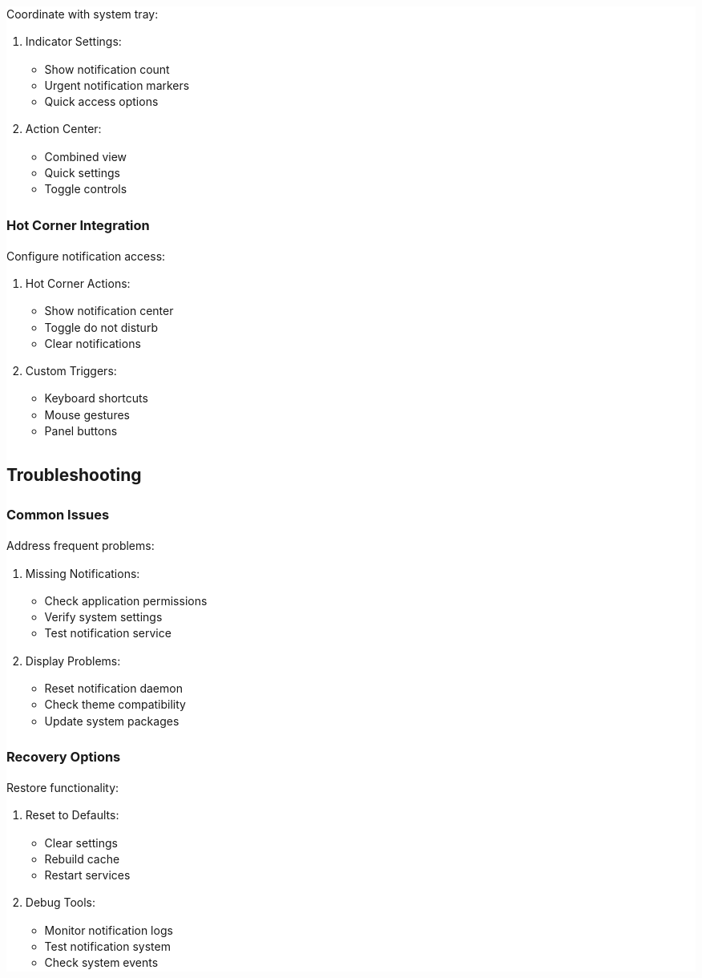 Coordinate with system tray:

1. Indicator Settings:
   - Show notification count
   - Urgent notification markers
   - Quick access options

2. Action Center:
   - Combined view
   - Quick settings
   - Toggle controls

### Hot Corner Integration

Configure notification access:

1. Hot Corner Actions:
   - Show notification center
   - Toggle do not disturb
   - Clear notifications

2. Custom Triggers:
   - Keyboard shortcuts
   - Mouse gestures
   - Panel buttons

## Troubleshooting

### Common Issues

Address frequent problems:

1. Missing Notifications:
   - Check application permissions
   - Verify system settings
   - Test notification service

2. Display Problems:
   - Reset notification daemon
   - Check theme compatibility
   - Update system packages

### Recovery Options

Restore functionality:

1. Reset to Defaults:
   - Clear settings
   - Rebuild cache
   - Restart services

2. Debug Tools:
   - Monitor notification logs
   - Test notification system
   - Check system events

